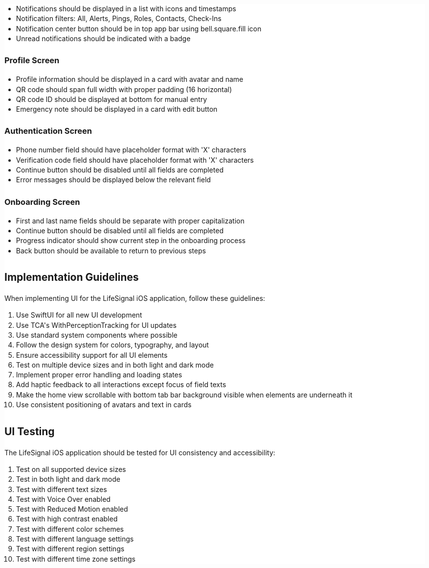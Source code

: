 - Notifications should be displayed in a list with icons and timestamps
- Notification filters: All, Alerts, Pings, Roles, Contacts, Check-Ins
- Notification center button should be in top app bar using bell.square.fill icon
- Unread notifications should be indicated with a badge

### Profile Screen

- Profile information should be displayed in a card with avatar and name
- QR code should span full width with proper padding (16 horizontal)
- QR code ID should be displayed at bottom for manual entry
- Emergency note should be displayed in a card with edit button

### Authentication Screen

- Phone number field should have placeholder format with 'X' characters
- Verification code field should have placeholder format with 'X' characters
- Continue button should be disabled until all fields are completed
- Error messages should be displayed below the relevant field

### Onboarding Screen

- First and last name fields should be separate with proper capitalization
- Continue button should be disabled until all fields are completed
- Progress indicator should show current step in the onboarding process
- Back button should be available to return to previous steps

## Implementation Guidelines

When implementing UI for the LifeSignal iOS application, follow these guidelines:

1. Use SwiftUI for all new UI development
2. Use TCA's WithPerceptionTracking for UI updates
3. Use standard system components where possible
4. Follow the design system for colors, typography, and layout
5. Ensure accessibility support for all UI elements
6. Test on multiple device sizes and in both light and dark mode
7. Implement proper error handling and loading states
8. Add haptic feedback to all interactions except focus of field texts
9. Make the home view scrollable with bottom tab bar background visible when elements are underneath it
10. Use consistent positioning of avatars and text in cards

## UI Testing

The LifeSignal iOS application should be tested for UI consistency and accessibility:

1. Test on all supported device sizes
2. Test in both light and dark mode
3. Test with different text sizes
4. Test with Voice Over enabled
5. Test with Reduced Motion enabled
6. Test with high contrast enabled
7. Test with different color schemes
8. Test with different language settings
9. Test with different region settings
10. Test with different time zone settings
